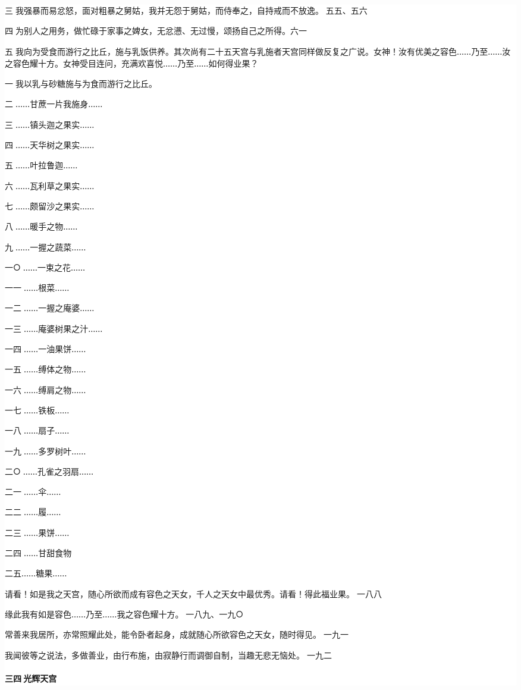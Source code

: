 三 我强暴而易忿怒，面对粗暴之舅姑，我并无怨于舅姑，而侍奉之，自持戒而不放逸。 五五、五六

四 为别人之用务，做忙碌于家事之婢女，无忿懑、无过慢，颂扬自己之所得。六一

五 我向为受食而游行之比丘，施与乳饭供养。其次尚有二十五天宫与乳施者天宫同样做反复之广说。女神！汝有优美之容色……乃至……汝之容色耀十方。女神受目连问，充满欢喜悦……乃至……如何得业果？

一 我以乳与砂糖施与为食而游行之比丘。

二 ……甘蔗一片我施身……

三 ……镇头迦之果实……

四 ……天华树之果实……

五 ……叶拉鲁迦……

六 ……瓦利草之果实……

七 ……颇留沙之果实……

八 ……暖手之物……

九 ……一握之蔬菜……

一○ ……一束之花……

一一 ……根菜……

一二 ……一握之庵婆……

一三 ……庵婆树果之汁……

一四 ……一油果饼……

一五 ……缚体之物……

一六 ……缚肩之物……

一七 ……铁板……

一八 ……扇子……

一九 ……多罗树叶……

二○ ……孔雀之羽扇……

二一 ……伞……

二二 ……履……

二三 ……果饼……

二四 ……甘甜食物

二五……糖果……

请看！如是我之天宫，随心所欲而成有容色之天女，千人之天女中最优秀。请看！得此福业果。 一八八

缘此我有如是容色……乃至……我之容色耀十方。 一八九、一九○

常善来我居所，亦常照耀此处，能令卧者起身，成就随心所欲容色之天女，随时得见。 一九一

我闻彼等之说法，多做善业，由行布施，由寂静行而调御自制，当趣无悲无恼处。 一九二

#### 三四 光辉天宫
